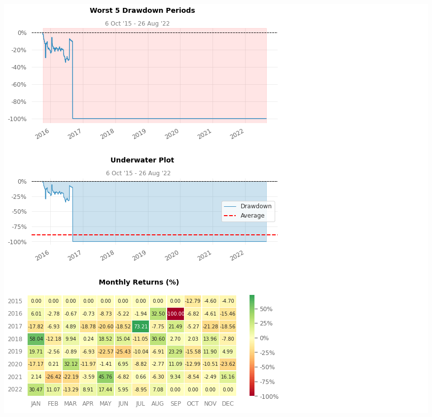 


    
![png](output_35_11.png)
    



    
![png](output_35_12.png)
    



    
![png](output_35_13.png)
    